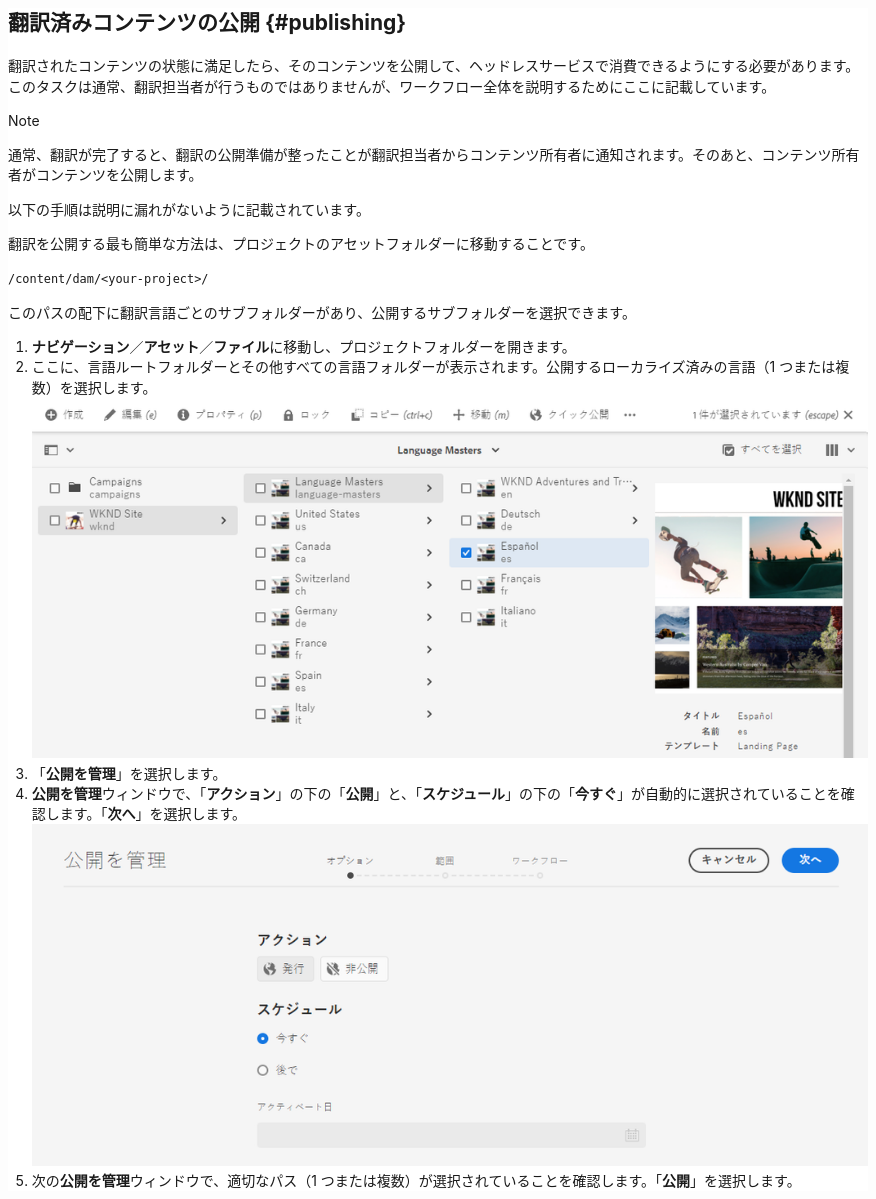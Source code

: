 ## 翻訳済みコンテンツの公開 {#publishing}

翻訳されたコンテンツの状態に満足したら、そのコンテンツを公開して、ヘッドレスサービスで消費できるようにする必要があります。このタスクは通常、翻訳担当者が行うものではありませんが、ワークフロー全体を説明するためにここに記載しています。

>[!NOTE]
>
>通常、翻訳が完了すると、翻訳の公開準備が整ったことが翻訳担当者からコンテンツ所有者に通知されます。そのあと、コンテンツ所有者がコンテンツを公開します。
>
>以下の手順は説明に漏れがないように記載されています。

翻訳を公開する最も簡単な方法は、プロジェクトのアセットフォルダーに移動することです。

```text
/content/dam/<your-project>/
```

このパスの配下に翻訳言語ごとのサブフォルダーがあり、公開するサブフォルダーを選択できます。

1. **ナビゲーション**／**アセット**／**ファイル**&#x200B;に移動し、プロジェクトフォルダーを開きます。
1. ここに、言語ルートフォルダーとその他すべての言語フォルダーが表示されます。公開するローカライズ済みの言語（1 つまたは複数）を選択します。
   ![言語フォルダーを選択](assets/select-language-folder.png)
1. 「**公開を管理**」を選択します。
1. **公開を管理**&#x200B;ウィンドウで、「**アクション**」の下の「**公開**」と、「**スケジュール**」の下の「**今すぐ**」が自動的に選択されていることを確認します。「**次へ**」を選択します。
   ![公開を管理でのオプション](assets/manage-publication-options.png)
1. 次の&#x200B;**公開を管理**&#x200B;ウィンドウで、適切なパス（1 つまたは複数）が選択されていることを確認します。「**公開**」を選択します。
